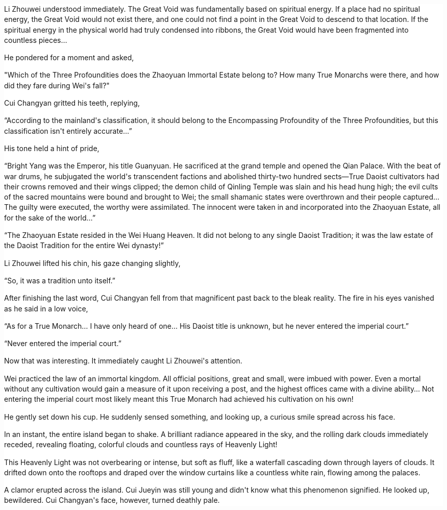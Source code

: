 Li Zhouwei understood immediately. The Great Void was fundamentally based on spiritual energy. If a place had no spiritual energy, the Great Void would not exist there, and one could not find a point in the Great Void to descend to that location. If the spiritual energy in the physical world had truly condensed into ribbons, the Great Void would have been fragmented into countless pieces…

He pondered for a moment and asked,

"Which of the Three Profoundities does the Zhaoyuan Immortal Estate belong to? How many True Monarchs were there, and how did they fare during Wei's fall?"

Cui Changyan gritted his teeth, replying,

“According to the mainland's classification, it should belong to the Encompassing Profoundity of the Three Profoundities, but this classification isn't entirely accurate…”

His tone held a hint of pride,

“Bright Yang was the Emperor, his title Guanyuan. He sacrificed at the grand temple and opened the Qian Palace. With the beat of war drums, he subjugated the world's transcendent factions and abolished thirty-two hundred sects—True Daoist cultivators had their crowns removed and their wings clipped; the demon child of Qinling Temple was slain and his head hung high; the evil cults of the sacred mountains were bound and brought to Wei; the small shamanic states were overthrown and their people captured… The guilty were executed, the worthy were assimilated. The innocent were taken in and incorporated into the Zhaoyuan Estate, all for the sake of the world…”

“The Zhaoyuan Estate resided in the Wei Huang Heaven. It did not belong to any single Daoist Tradition; it was the law estate of the Daoist Tradition for the entire Wei dynasty!”

Li Zhouwei lifted his chin, his gaze changing slightly,

“So, it was a tradition unto itself.”

After finishing the last word, Cui Changyan fell from that magnificent past back to the bleak reality. The fire in his eyes vanished as he said in a low voice,

“As for a True Monarch… I have only heard of one… His Daoist title is unknown, but he never entered the imperial court.”

“Never entered the imperial court.”

Now that was interesting. It immediately caught Li Zhouwei's attention.

Wei practiced the law of an immortal kingdom. All official positions, great and small, were imbued with power. Even a mortal without any cultivation would gain a measure of it upon receiving a post, and the highest offices came with a divine ability… Not entering the imperial court most likely meant this True Monarch had achieved his cultivation on his own!

He gently set down his cup. He suddenly sensed something, and looking up, a curious smile spread across his face.

In an instant, the entire island began to shake. A brilliant radiance appeared in the sky, and the rolling dark clouds immediately receded, revealing floating, colorful clouds and countless rays of Heavenly Light!

This Heavenly Light was not overbearing or intense, but soft as fluff, like a waterfall cascading down through layers of clouds. It drifted down onto the rooftops and draped over the window curtains like a countless white rain, flowing among the palaces.

A clamor erupted across the island. Cui Jueyin was still young and didn't know what this phenomenon signified. He looked up, bewildered. Cui Changyan's face, however, turned deathly pale.
